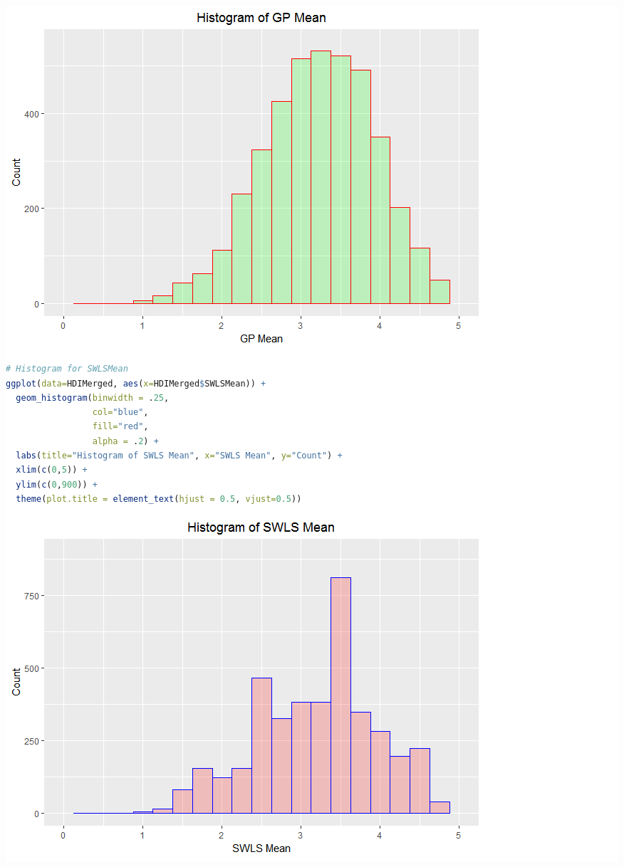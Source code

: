 ![](CaseStudy22_files/figure-html/histograms-2.png)

```r
# Histogram for SWLSMean
ggplot(data=HDIMerged, aes(x=HDIMerged$SWLSMean)) + 
  geom_histogram(binwidth = .25, 
                 col="blue", 
                 fill="red", 
                 alpha = .2) + 
  labs(title="Histogram of SWLS Mean", x="SWLS Mean", y="Count") + 
  xlim(c(0,5)) + 
  ylim(c(0,900)) +
  theme(plot.title = element_text(hjust = 0.5, vjust=0.5))
```

![](CaseStudy22_files/figure-html/histograms-3.png)